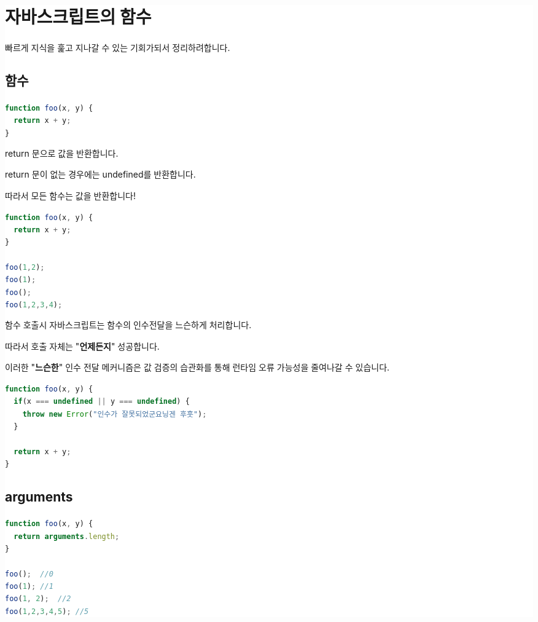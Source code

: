 # 자바스크립트의 함수

빠르게 지식을 훑고 지나갈 수 있는 기회가되서 정리하려합니다.



## 함수

```javascript
function foo(x, y) {
  return x + y;
}
```

return 문으로 값을 반환합니다.

return 문이 없는 경우에는 undefined를 반환합니다.

따라서 모든 함수는 값을 반환합니다!

```javascript
function foo(x, y) {
  return x + y;
}

foo(1,2);
foo(1);
foo();
foo(1,2,3,4);
```

함수 호출시 자바스크립트는 함수의 인수전달을 느슨하게 처리합니다.

따라서 호출 자체는 "**언제든지**" 성공합니다.

이러한 "**느슨한**" 인수 전달 메커니즘은 값 검증의 습관화를 통해 런타임 오류 가능성을 줄여나갈 수 있습니다.

```javascript
function foo(x, y) {
  if(x === undefined || y === undefined) {
    throw new Error("인수가 잘못되었군요닝겐 후훗");
  }
  
  return x + y;
}
```



## arguments

```javascript
function foo(x, y) {
  return arguments.length;
}

foo();	//0
foo(1);	//1
foo(1, 2);	//2
foo(1,2,3,4,5);	//5
```
